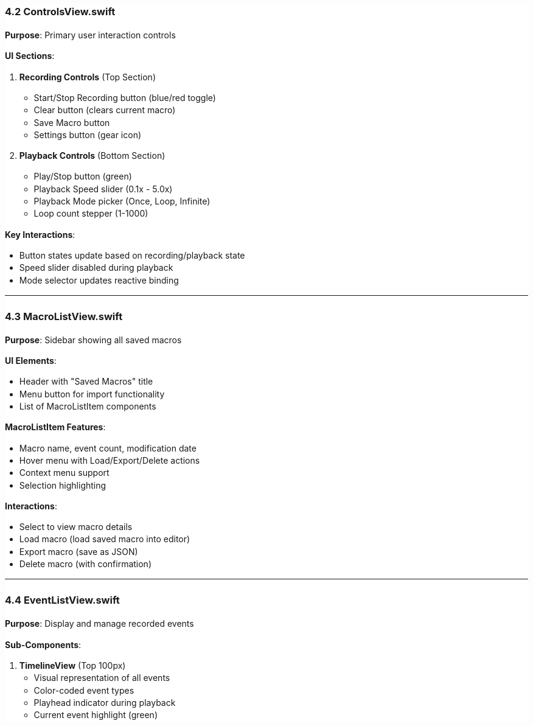 
### 4.2 ControlsView.swift
**Purpose**: Primary user interaction controls

**UI Sections**:

1. **Recording Controls** (Top Section)
   - Start/Stop Recording button (blue/red toggle)
   - Clear button (clears current macro)
   - Save Macro button
   - Settings button (gear icon)

2. **Playback Controls** (Bottom Section)
   - Play/Stop button (green)
   - Playback Speed slider (0.1x - 5.0x)
   - Playback Mode picker (Once, Loop, Infinite)
   - Loop count stepper (1-1000)

**Key Interactions**:
- Button states update based on recording/playback state
- Speed slider disabled during playback
- Mode selector updates reactive binding

---

### 4.3 MacroListView.swift
**Purpose**: Sidebar showing all saved macros

**UI Elements**:
- Header with "Saved Macros" title
- Menu button for import functionality
- List of MacroListItem components

**MacroListItem Features**:
- Macro name, event count, modification date
- Hover menu with Load/Export/Delete actions
- Context menu support
- Selection highlighting

**Interactions**:
- Select to view macro details
- Load macro (load saved macro into editor)
- Export macro (save as JSON)
- Delete macro (with confirmation)

---

### 4.4 EventListView.swift
**Purpose**: Display and manage recorded events

**Sub-Components**:

1. **TimelineView** (Top 100px)
   - Visual representation of all events
   - Color-coded event types
   - Playhead indicator during playback
   - Current event highlight (green)
